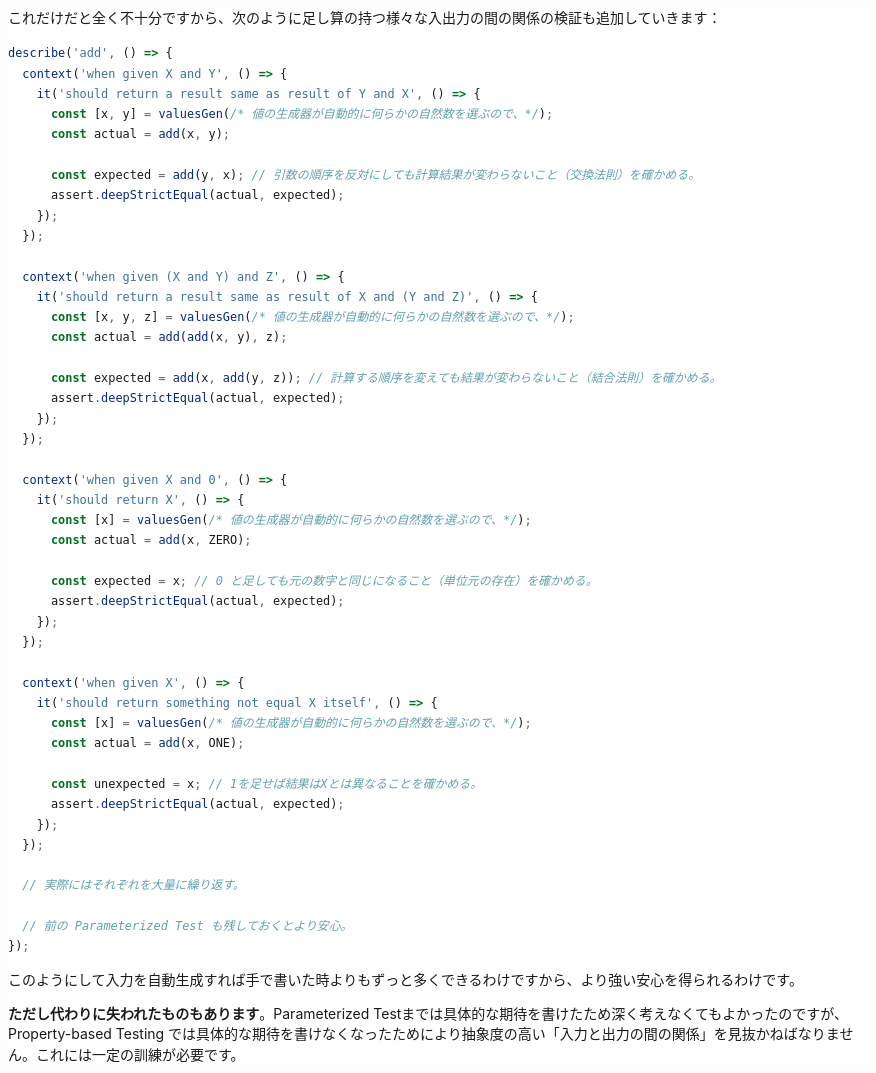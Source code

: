 これだけだと全く不十分ですから、次のように足し算の持つ様々な入出力の間の関係の検証も追加していきます：

```javascript
describe('add', () => {
  context('when given X and Y', () => {
    it('should return a result same as result of Y and X', () => {
      const [x, y] = valuesGen(/* 値の生成器が自動的に何らかの自然数を選ぶので、*/);
      const actual = add(x, y);

      const expected = add(y, x); // 引数の順序を反対にしても計算結果が変わらないこと（交換法則）を確かめる。
      assert.deepStrictEqual(actual, expected);
    });
  });

  context('when given (X and Y) and Z', () => {
    it('should return a result same as result of X and (Y and Z)', () => {
      const [x, y, z] = valuesGen(/* 値の生成器が自動的に何らかの自然数を選ぶので、*/);
      const actual = add(add(x, y), z);

      const expected = add(x, add(y, z)); // 計算する順序を変えても結果が変わらないこと（結合法則）を確かめる。
      assert.deepStrictEqual(actual, expected);
    });
  });

  context('when given X and 0', () => {
    it('should return X', () => {
      const [x] = valuesGen(/* 値の生成器が自動的に何らかの自然数を選ぶので、*/);
      const actual = add(x, ZERO);

      const expected = x; // 0 と足しても元の数字と同じになること（単位元の存在）を確かめる。
      assert.deepStrictEqual(actual, expected);
    });
  });

  context('when given X', () => {
    it('should return something not equal X itself', () => {
      const [x] = valuesGen(/* 値の生成器が自動的に何らかの自然数を選ぶので、*/);
      const actual = add(x, ONE);

      const unexpected = x; // 1を足せば結果はXとは異なることを確かめる。
      assert.deepStrictEqual(actual, expected);
    });
  });

  // 実際にはそれぞれを大量に繰り返す。

  // 前の Parameterized Test も残しておくとより安心。
});
```

このようにして入力を自動生成すれば手で書いた時よりもずっと多くできるわけですから、より強い安心を得られるわけです。

**ただし代わりに失われたものもあります**。Parameterized Testまでは具体的な期待を書けたため深く考えなくてもよかったのですが、Property-based Testing では具体的な期待を書けなくなったためにより抽象度の高い「入力と出力の間の関係」を見抜かねばなりません。これには一定の訓練が必要です。


[^1]: 実際は1つのテストケースで複数の入力を連続して試すコードも多く見受けられますが、これは [Eager Test](http://xunitpatterns.com/Assertion%20Roulette.html)と呼ばれるアンチパターンです。2つの点で最初の方で assertion が失敗すると後続の検証が実行されず、テスト失敗の情報量が少なくなるからです。他にも、複数の入力を1つのテストケースでまとめてしまうとテストケースの名前が曖昧になります（テストの意図を推測する上で重要な情報が失われる）。なので、この記事のように1つの試したい入力に対して1つのテストーケースが対応するようにしましょう。
[^2]: https://pdfs.semanticscholar.org/0c6d/97fbc3c753f59e7fb723725639f1b18706bb.pdf
[^3]: ここで厳密な対応への言及を避けたのは JavaScript の形式化された意味論が必要だからです。意味論が形式的に定められた処理系（例えば [KJS](https://github.com/kframework/javascript-semantics)）以外では、Isabelle での表現と本当に対応しているのかどうかを検証（証明）するのはとても大変です。
[^4]: 元の JavaScript のコードは末尾再帰の最適化がなければ 1000 程度の自然数で stack overflow でエラーになりえます。重要なのは JavaScript のコードと Isabelle のコードの対応関係で、このように再帰が深くなる場合に対応関係が崩れるため証明の結果と実際の JavaScript での実行結果が一致しません。もしこれを含めた検証をしたければ、このような JavaScript の振る舞いを形式的に定義した意味論に踏み込む必要がありますが、今回は説明を簡単にするためにこれを避けています。